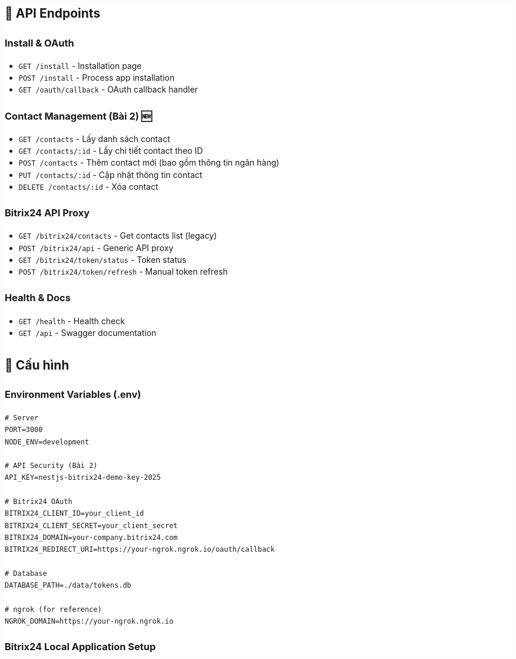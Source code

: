 ## 🔗 API Endpoints

### Install & OAuth
- `GET /install` - Installation page
- `POST /install` - Process app installation
- `GET /oauth/callback` - OAuth callback handler

### Contact Management (Bài 2) 🆕
- `GET /contacts` - Lấy danh sách contact
- `GET /contacts/:id` - Lấy chi tiết contact theo ID
- `POST /contacts` - Thêm contact mới (bao gồm thông tin ngân hàng)
- `PUT /contacts/:id` - Cập nhật thông tin contact
- `DELETE /contacts/:id` - Xóa contact

### Bitrix24 API Proxy
- `GET /bitrix24/contacts` - Get contacts list (legacy)
- `POST /bitrix24/api` - Generic API proxy
- `GET /bitrix24/token/status` - Token status
- `POST /bitrix24/token/refresh` - Manual token refresh

### Health & Docs
- `GET /health` - Health check
- `GET /api` - Swagger documentation

## 🔧 Cấu hình

### Environment Variables (.env)
```env
# Server
PORT=3000
NODE_ENV=development

# API Security (Bài 2)
API_KEY=nestjs-bitrix24-demo-key-2025

# Bitrix24 OAuth
BITRIX24_CLIENT_ID=your_client_id
BITRIX24_CLIENT_SECRET=your_client_secret  
BITRIX24_DOMAIN=your-company.bitrix24.com
BITRIX24_REDIRECT_URI=https://your-ngrok.ngrok.io/oauth/callback

# Database
DATABASE_PATH=./data/tokens.db

# ngrok (for reference)
NGROK_DOMAIN=https://your-ngrok.ngrok.io
```

### Bitrix24 Local Application Setup
